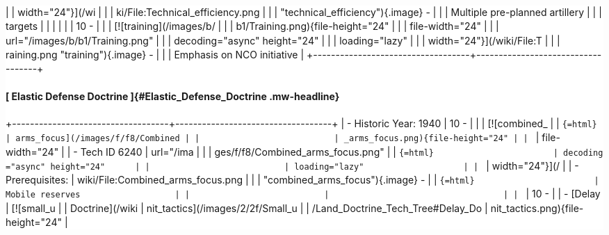 |                                   | width="24"}](/wi                  |
|                                   | ki/File:Technical_efficiency.png  |
|                                   | "technical_efficiency"){.image} - |
|                                   | Multiple pre-planned artillery    |
|                                   | targets                           |
|                                   |                                   |
|                                   | 10 -                              |
|                                   | [![training](/images/b/           |
|                                   | b1/Training.png){file-height="24" |
|                                   | file-width="24"                   |
|                                   | url="/images/b/b1/Training.png"   |
|                                   | decoding="async" height="24"      |
|                                   | loading="lazy"                    |
|                                   | width="24"}](/wiki/File:T         |
|                                   | raining.png "training"){.image} - |
|                                   | Emphasis on NCO initiative        |
+-----------------------------------+-----------------------------------+

#### [ Elastic Defense Doctrine ]{#Elastic_Defense_Doctrine .mw-headline}

+-----------------------------------+-----------------------------------+
| -   Historic Year: 1940           | 10 -                              |
|                                   | [![combined_                      |
| ```{=html}                        | arms_focus](/images/f/f8/Combined |
|                           | _arms_focus.png){file-height="24" |
| ```                               | file-width="24"                   |
| -   Tech ID 6240                  | url="/ima                         |
|                                   | ges/f/f8/Combined_arms_focus.png" |
| ```{=html}                        | decoding="async" height="24"      |
|                           | loading="lazy"                    |
| ```                               | width="24"}](/                    |
| -   Prerequisites:                | wiki/File:Combined_arms_focus.png |
|                                   |  "combined_arms_focus"){.image} - |
| ```{=html}                        | Mobile reserves                   |
|                           |                                   |
| ```                               | 10 -                              |
| -   [Delay                        | [![small_u                        |
|     Doctrine](/wiki               | nit_tactics](/images/2/2f/Small_u |
| /Land_Doctrine_Tech_Tree#Delay_Do | nit_tactics.png){file-height="24" |